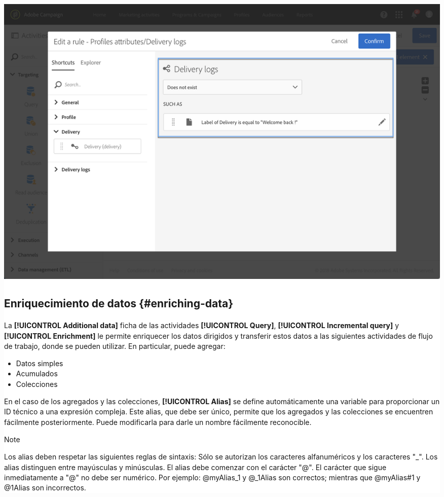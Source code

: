 ![](assets/targeting_dimension9.png)

## Enriquecimiento de datos {#enriching-data}

La **[!UICONTROL Additional data]** ficha de las actividades **[!UICONTROL Query]**, **[!UICONTROL Incremental query]** y **[!UICONTROL Enrichment]** le permite enriquecer los datos dirigidos y transferir estos datos a las siguientes actividades de flujo de trabajo, donde se pueden utilizar. En particular, puede agregar:

* Datos simples
* Acumulados
* Colecciones

En el caso de los agregados y las colecciones, **[!UICONTROL Alias]** se define automáticamente una variable para proporcionar un ID técnico a una expresión compleja. Este alias, que debe ser único, permite que los agregados y las colecciones se encuentren fácilmente posteriormente. Puede modificarla para darle un nombre fácilmente reconocible.

>[!NOTE]
>
>Los alias deben respetar las siguientes reglas de sintaxis: Sólo se autorizan los caracteres alfanuméricos y los caracteres &quot;_&quot;. Los alias distinguen entre mayúsculas y minúsculas. El alias debe comenzar con el carácter &quot;@&quot;. El carácter que sigue inmediatamente a &quot;@&quot; no debe ser numérico. Por ejemplo: @myAlias_1 y @_1Alias son correctos; mientras que @myAlias#1 y @1Alias son incorrectos.
